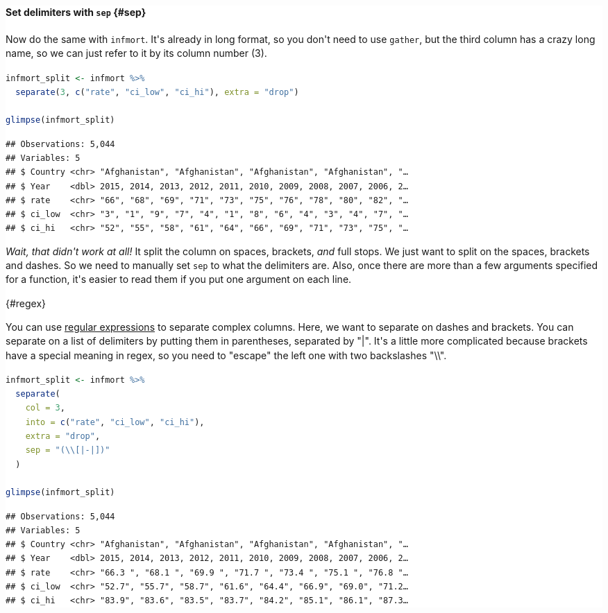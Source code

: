 #### Set delimiters with `sep` {#sep}

Now do the same with `infmort`. It's already in long format, so you don't need to use `gather`, but the third column has a crazy long name, so we can just refer to it by its column number (3).


```r
infmort_split <- infmort %>%
  separate(3, c("rate", "ci_low", "ci_hi"), extra = "drop")

glimpse(infmort_split)
```

```
## Observations: 5,044
## Variables: 5
## $ Country <chr> "Afghanistan", "Afghanistan", "Afghanistan", "Afghanistan", "…
## $ Year    <dbl> 2015, 2014, 2013, 2012, 2011, 2010, 2009, 2008, 2007, 2006, 2…
## $ rate    <chr> "66", "68", "69", "71", "73", "75", "76", "78", "80", "82", "…
## $ ci_low  <chr> "3", "1", "9", "7", "4", "1", "8", "6", "4", "3", "4", "7", "…
## $ ci_hi   <chr> "52", "55", "58", "61", "64", "66", "69", "71", "73", "75", "…
```

*Wait, that didn't work at all!* It split the column on spaces, brackets, _and_ full stops. We just want to split on the spaces, brackets and dashes. So we need to manually set `sep` to what the delimiters are. Also, once there are more than a few arguments specified for a function, it's easier to read them if you put one argument on each line.

{#regex}
<div class="warning">
<p>You can use <a href="https://stat.ethz.ch/R-manual/R-devel/library/base/html/regex.html">regular expressions</a> to separate complex columns. Here, we want to separate on dashes and brackets. You can separate on a list of delimiters by putting them in parentheses, separated by &quot;|&quot;. It's a little more complicated because brackets have a special meaning in regex, so you need to &quot;escape&quot; the left one with two backslashes &quot;\\&quot;.</p>
</div>


```r
infmort_split <- infmort %>%
  separate(
    col = 3, 
    into = c("rate", "ci_low", "ci_hi"), 
    extra = "drop", 
    sep = "(\\[|-|])"
  )

glimpse(infmort_split)
```

```
## Observations: 5,044
## Variables: 5
## $ Country <chr> "Afghanistan", "Afghanistan", "Afghanistan", "Afghanistan", "…
## $ Year    <dbl> 2015, 2014, 2013, 2012, 2011, 2010, 2009, 2008, 2007, 2006, 2…
## $ rate    <chr> "66.3 ", "68.1 ", "69.9 ", "71.7 ", "73.4 ", "75.1 ", "76.8 "…
## $ ci_low  <chr> "52.7", "55.7", "58.7", "61.6", "64.4", "66.9", "69.0", "71.2…
## $ ci_hi   <chr> "83.9", "83.6", "83.5", "83.7", "84.2", "85.1", "86.1", "87.3…
```
